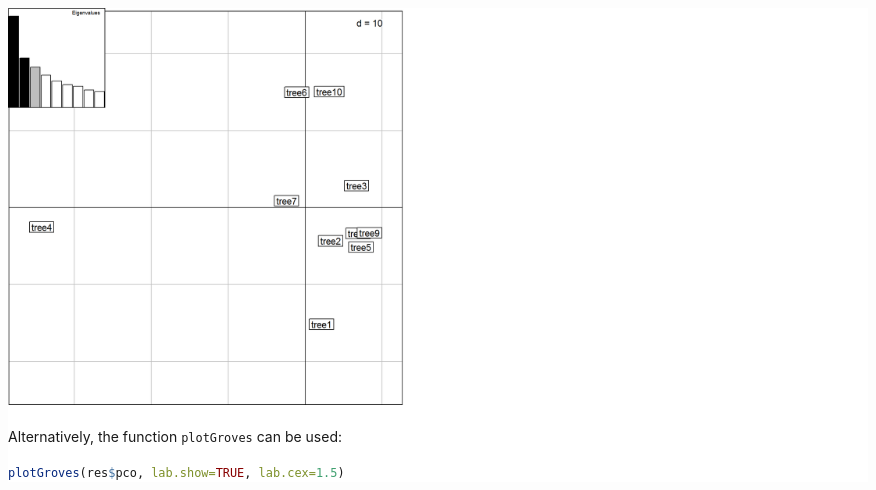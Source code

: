 <img src="vignettes/figs/treescapescatter-1.png" title="plot of chunk treescapescatter" alt="plot of chunk treescapescatter" width="400px" />

Alternatively, the function `plotGroves` can be used:

```r
plotGroves(res$pco, lab.show=TRUE, lab.cex=1.5)
```
